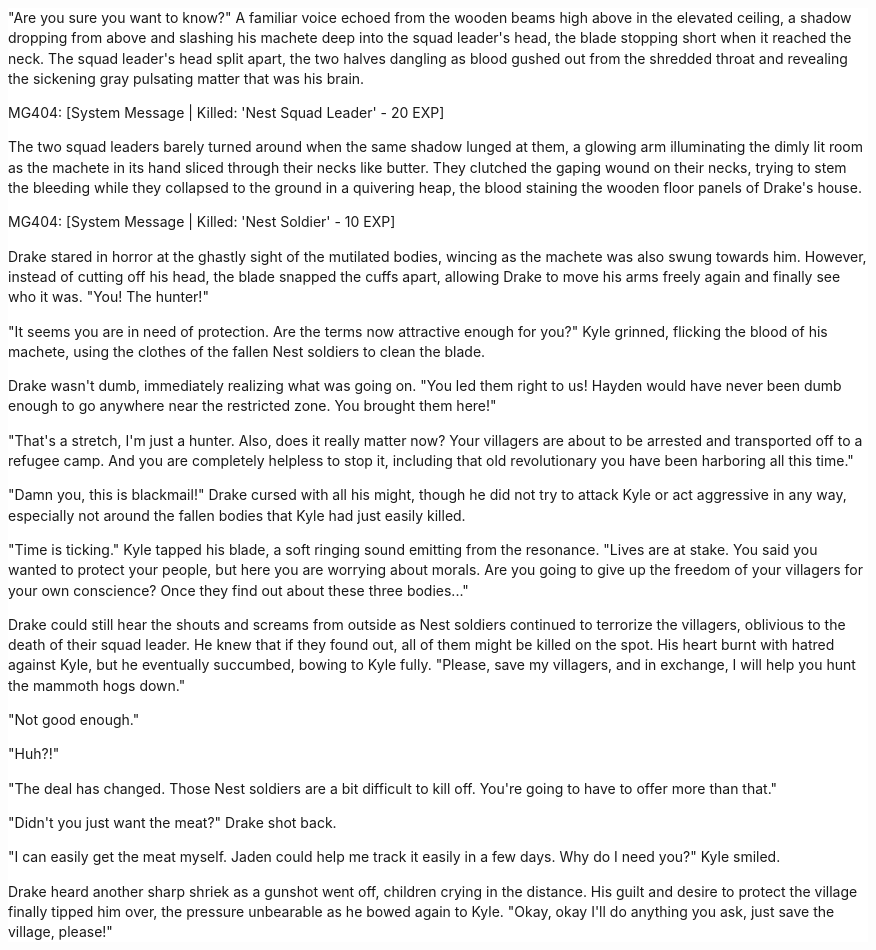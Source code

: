"Are you sure you want to know?" A familiar voice echoed from the wooden beams high above in the elevated ceiling, a shadow dropping from above and slashing his machete deep into the squad leader's head, the blade stopping short when it reached the neck. The squad leader's head split apart, the two halves dangling as blood gushed out from the shredded throat and revealing the sickening gray pulsating matter that was his brain. 

MG404: [System Message | Killed: 'Nest Squad Leader' - 20 EXP]

The two squad leaders barely turned around when the same shadow lunged at them, a glowing arm illuminating the dimly lit room as the machete in its hand sliced through their necks like butter. They clutched the gaping wound on their necks, trying to stem the bleeding while they collapsed to the ground in a quivering heap, the blood staining the wooden floor panels of Drake's house. 

MG404: [System Message | Killed: 'Nest Soldier' - 10 EXP]

Drake stared in horror at the ghastly sight of the mutilated bodies, wincing as the machete was also swung towards him. However, instead of cutting off his head, the blade snapped the cuffs apart, allowing Drake to move his arms freely again and finally see who it was. "You! The hunter!"

"It seems you are in need of protection. Are the terms now attractive enough for you?" Kyle grinned, flicking the blood of his machete, using the clothes of the fallen Nest soldiers to clean the blade. 

Drake wasn't dumb, immediately realizing what was going on. "You led them right to us! Hayden would have never been dumb enough to go anywhere near the restricted zone. You brought them here!"

"That's a stretch, I'm just a hunter. Also, does it really matter now? Your villagers are about to be arrested and transported off to a refugee camp. And you are completely helpless to stop it, including that old revolutionary you have been harboring all this time."

"Damn you, this is blackmail!" Drake cursed with all his might, though he did not try to attack Kyle or act aggressive in any way, especially not around the fallen bodies that Kyle had just easily killed. 

"Time is ticking." Kyle tapped his blade, a soft ringing sound emitting from the resonance. "Lives are at stake. You said you wanted to protect your people, but here you are worrying about morals. Are you going to give up the freedom of your villagers for your own conscience? Once they find out about these three bodies..."

Drake could still hear the shouts and screams from outside as Nest soldiers continued to terrorize the villagers, oblivious to the death of their squad leader. He knew that if they found out, all of them might be killed on the spot. His heart burnt with hatred against Kyle, but he eventually succumbed, bowing to Kyle fully. "Please, save my villagers, and in exchange, I will help you hunt the mammoth hogs down."

"Not good enough."

"Huh?!"

"The deal has changed. Those Nest soldiers are a bit difficult to kill off. You're going to have to offer more than that."

"Didn't you just want the meat?" Drake shot back. 

"I can easily get the meat myself. Jaden could help me track it easily in a few days. Why do I need you?" Kyle smiled. 

Drake heard another sharp shriek as a gunshot went off, children crying in the distance. His guilt and desire to protect the village finally tipped him over, the pressure unbearable as he bowed again to Kyle. "Okay, okay I'll do anything you ask, just save the village, please!"
